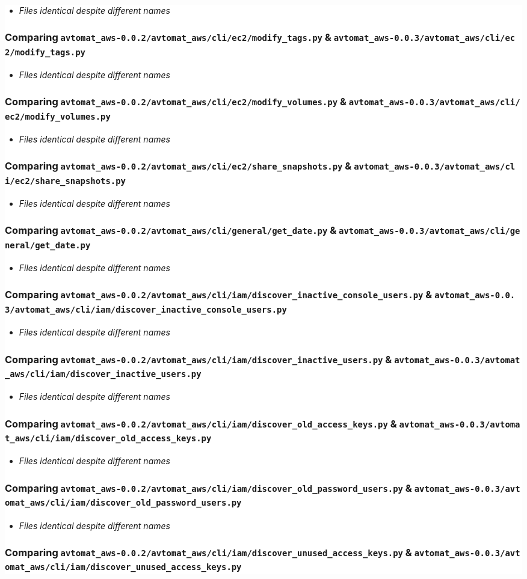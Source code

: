 * *Files identical despite different names*

### Comparing `avtomat_aws-0.0.2/avtomat_aws/cli/ec2/modify_tags.py` & `avtomat_aws-0.0.3/avtomat_aws/cli/ec2/modify_tags.py`

 * *Files identical despite different names*

### Comparing `avtomat_aws-0.0.2/avtomat_aws/cli/ec2/modify_volumes.py` & `avtomat_aws-0.0.3/avtomat_aws/cli/ec2/modify_volumes.py`

 * *Files identical despite different names*

### Comparing `avtomat_aws-0.0.2/avtomat_aws/cli/ec2/share_snapshots.py` & `avtomat_aws-0.0.3/avtomat_aws/cli/ec2/share_snapshots.py`

 * *Files identical despite different names*

### Comparing `avtomat_aws-0.0.2/avtomat_aws/cli/general/get_date.py` & `avtomat_aws-0.0.3/avtomat_aws/cli/general/get_date.py`

 * *Files identical despite different names*

### Comparing `avtomat_aws-0.0.2/avtomat_aws/cli/iam/discover_inactive_console_users.py` & `avtomat_aws-0.0.3/avtomat_aws/cli/iam/discover_inactive_console_users.py`

 * *Files identical despite different names*

### Comparing `avtomat_aws-0.0.2/avtomat_aws/cli/iam/discover_inactive_users.py` & `avtomat_aws-0.0.3/avtomat_aws/cli/iam/discover_inactive_users.py`

 * *Files identical despite different names*

### Comparing `avtomat_aws-0.0.2/avtomat_aws/cli/iam/discover_old_access_keys.py` & `avtomat_aws-0.0.3/avtomat_aws/cli/iam/discover_old_access_keys.py`

 * *Files identical despite different names*

### Comparing `avtomat_aws-0.0.2/avtomat_aws/cli/iam/discover_old_password_users.py` & `avtomat_aws-0.0.3/avtomat_aws/cli/iam/discover_old_password_users.py`

 * *Files identical despite different names*

### Comparing `avtomat_aws-0.0.2/avtomat_aws/cli/iam/discover_unused_access_keys.py` & `avtomat_aws-0.0.3/avtomat_aws/cli/iam/discover_unused_access_keys.py`
